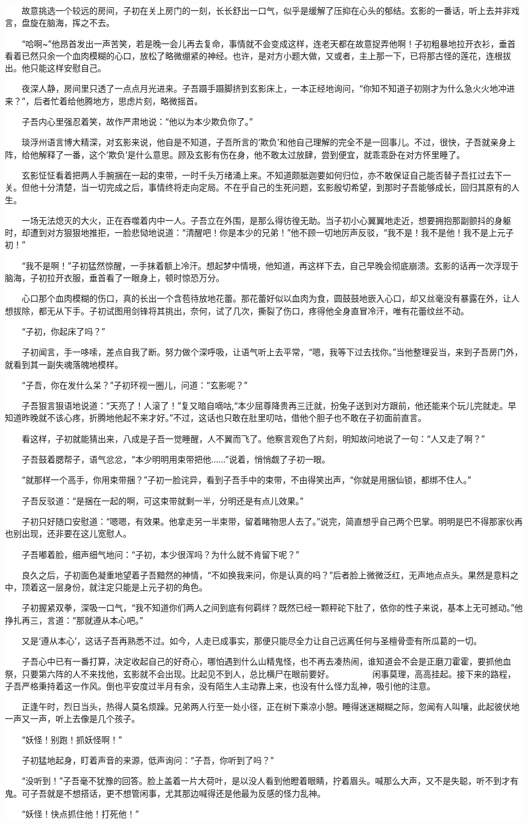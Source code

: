 　　故意挑选一个较远的房间，子初在关上房门的一刻，长长舒出一口气，似乎是缓解了压抑在心头的郁结。玄影的一番话，听上去并非戏言，盘旋在脑海，挥之不去。

　　“哈啊~”他昂首发出一声苦笑，若是晚一会儿再去复命，事情就不会变成这样，连老天都在故意捉弄他啊！子初粗暴地拉开衣衫，垂首看着已然只余一个血肉模糊的心口，放松了略微绷紧的神经。也许，是对方小题大做，又或者，主上那一下，已将那古怪的莲花，连根拔出。他只能这样安慰自己。

　　夜深人静，房间里只透了一点点月光进来。子吾蹑手蹑脚挤到玄影床上，一本正经地询问，“你知不知道子初刚才为什么急火火地冲进来？”，后者忙着给他腾地方，思虑片刻，略微摇首。

　　子吾内心里强忍着笑，故作严肃地说：“他以为本少欺负你了。”

　　琰浮州语言博大精深，对玄影来说，他自是不知道，子吾所言的‘欺负’和他自己理解的完全不是一回事儿。不过，很快，子吾就亲身上阵，给他解释了一番，这个‘欺负’是什么意思。顾及玄影有伤在身，他不敢太过放肆，尝到便宜，就乖乖卧在对方怀里睡了。

　　玄影怔怔看着把两人手腕捆在一起的束带，一时千头万绪涌上来。不知道颇胝迦要如何归位，亦不敢保证自己能否替子吾扛过去下一关。但他十分清楚，当一切完成之后，事情终将走向定局。不在乎自己的生死问题，玄影殷切希望，到那时子吾能够成长，回归其原有的人生。

　　一场无法熄灭的大火，正在吞噬着内中一人。子吾立在外围，是那么得彷徨无助。当子初小心翼翼地走近，想要拥抱那副颤抖的身躯时，却遭到对方狠狠地推拒，一脸悲恸地说道：“清醒吧！你是本少的兄弟！”他不顾一切地厉声反驳，“我不是！我不是他！我不是上元子初！”

　　“我不是啊！”子初猛然惊醒，一手抹着额上冷汗。想起梦中情境，他知道，再这样下去，自己早晚会彻底崩溃。玄影的话再一次浮现于脑海，子初拉开衣服，垂首看了一眼身上，顿时惊恐万分。

　　心口那个血肉模糊的伤口，真的长出一个含苞待放地花蕾。那花蕾好似以血肉为食，圆鼓鼓地嵌入心口，却又丝毫没有暴露在外，让人想拔除，都无从下手。子初试图用剑锋将其挑出，奈何，试了几次，撕裂了伤口，疼得他全身直冒冷汗，唯有花蕾纹丝不动。

　　“子初，你起床了吗？”

　　子初闻言，手一哆嗦，差点自我了断。努力做个深呼吸，让语气听上去平常，“嗯，我等下过去找你。”当他整理妥当，来到子吾房门外，就看到其一副失魂落魄地模样。

　　“子吾，你在发什么呆？”子初环视一圈儿，问道：“玄影呢？”

　　子吾狠言狠语地说道：“天亮了！人滚了！”复又暗自嘀咕,“本少屈尊降贵再三迁就，扮兔子送到对方跟前，他还能来个玩儿完就走。早知道昨晚就不该心疼，折腾地他起不来才好。”不过，这话也只敢在肚里叨咕，借他个胆子也不敢在子初面前直言。

　　看这样，子初就能猜出来，八成是子吾一觉睡醒，人不翼而飞了。他察言观色了片刻，明知故问地说了一句：“人又走了啊？”

　　子吾鼓着腮帮子，语气忿忿，“本少明明用束带把他……”说着，悄悄觑了子初一眼。

　　“就那样一个高手，你用束带捆？”子初一脸诧异，看到子吾手中的束带，不由得笑出声，“你就是用捆仙锁，都绑不住人。”

　　子吾反驳道：“是捆在一起的啊，可这束带就剩一半，分明还是有点儿效果。”

　　子初只好随口安慰道：“嗯嗯，有效果。他拿走另一半束带，留着睹物思人去了。”说完，简直想乎自己两个巴掌。明明是巴不得那家伙再也别出现，还非要在这儿宽慰人。

　　子吾嘟着脸，细声细气地问：“子初，本少很浑吗？为什么就不肯留下呢？”

　　良久之后，子初面色凝重地望着子吾黯然的神情，“不如换我来问，你是认真的吗？”后者脸上微微泛红，无声地点点头。果然是意料之中，顶着这一层身份，就注定只能是上元子初的角色。

　　子初握紧双拳，深吸一口气，“我不知道你们两人之间到底有何羁绊？既然已经一颗秤砣下肚了，依你的性子来说，基本上无可撼动。”他挣扎再三，言道：“那就遵从本心吧。”

　　又是‘遵从本心’，这话子吾再熟悉不过。如今，人走已成事实，那便只能尽全力让自己远离任何与圣檀骨壶有所瓜葛的一切。

　　子吾心中已有一番打算，决定收起自己的好奇心，哪怕遇到什么山精鬼怪，也不再去凑热闹，谁知道会不会是正磨刀霍霍，要抓他血祭，只要第六阵的人不来找他，玄影就不会出现。比起见不到人，总比横尸在眼前要好。
　　
　　闲事莫理，高高挂起。接下来的路程，子吾严格秉持着这一作风。倒也平安度过半月有余，没有陌生人主动靠上来，也没有什么怪力乱神，吸引他的注意。

　　正逢午时，烈日当头，热得人莫名烦躁。兄弟两人行至一处小径，正在树下乘凉小憩。睡得迷迷糊糊之际，忽闻有人叫嚷，此起彼伏地一声又一声，听上去像是几个孩子。

　　“妖怪！别跑！抓妖怪啊！”

　　子初猛地起身，盯着声音的来源，低声询问：“子吾，你听到了吗？”

　　“没听到！”子吾毫不犹豫的回答。脸上盖着一片大荷叶，是以没人看到他瞪着眼睛，拧着眉头。喊那么大声，又不是失聪，听不到才有鬼。可子吾就是不想搭话，更不想管闲事，尤其那边喊得还是他最为反感的怪力乱神。

　　“妖怪！快点抓住他！打死他！”
